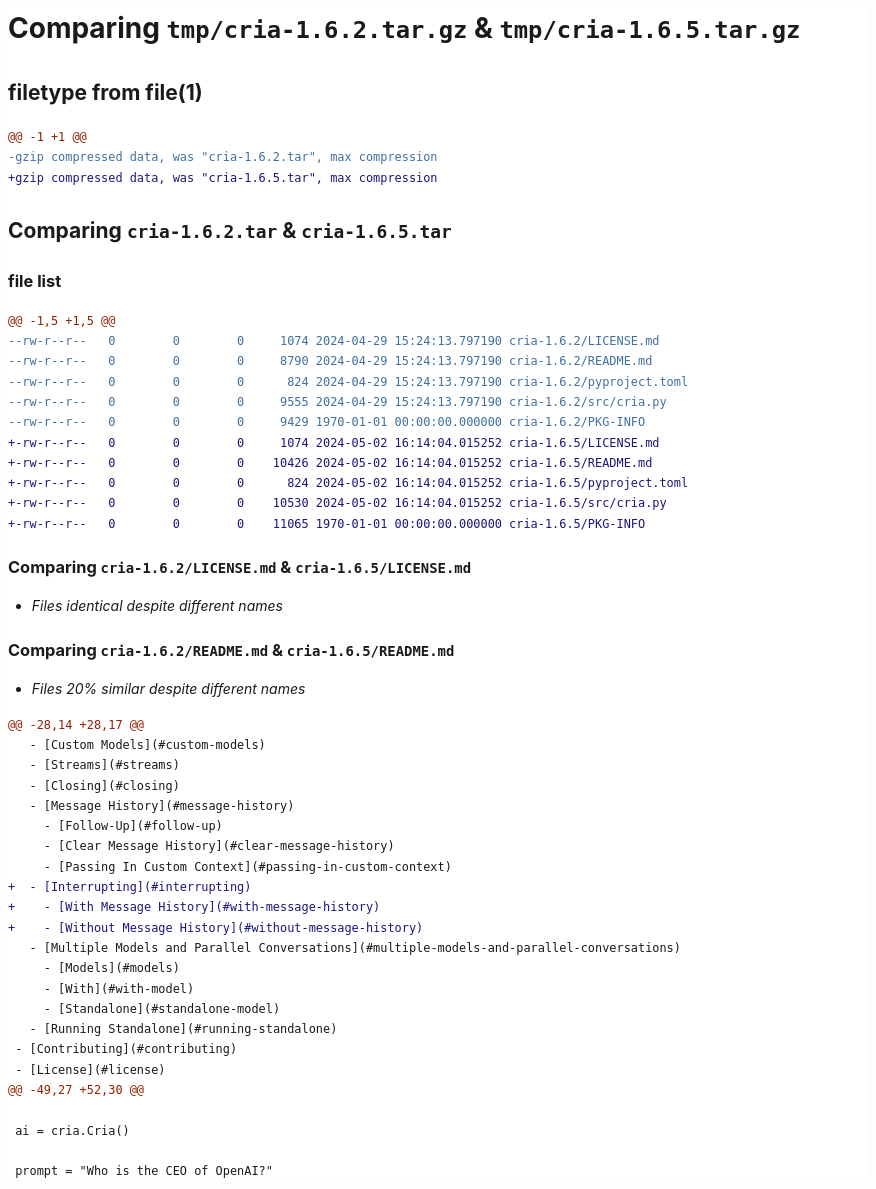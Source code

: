 # Comparing `tmp/cria-1.6.2.tar.gz` & `tmp/cria-1.6.5.tar.gz`

## filetype from file(1)

```diff
@@ -1 +1 @@
-gzip compressed data, was "cria-1.6.2.tar", max compression
+gzip compressed data, was "cria-1.6.5.tar", max compression
```

## Comparing `cria-1.6.2.tar` & `cria-1.6.5.tar`

### file list

```diff
@@ -1,5 +1,5 @@
--rw-r--r--   0        0        0     1074 2024-04-29 15:24:13.797190 cria-1.6.2/LICENSE.md
--rw-r--r--   0        0        0     8790 2024-04-29 15:24:13.797190 cria-1.6.2/README.md
--rw-r--r--   0        0        0      824 2024-04-29 15:24:13.797190 cria-1.6.2/pyproject.toml
--rw-r--r--   0        0        0     9555 2024-04-29 15:24:13.797190 cria-1.6.2/src/cria.py
--rw-r--r--   0        0        0     9429 1970-01-01 00:00:00.000000 cria-1.6.2/PKG-INFO
+-rw-r--r--   0        0        0     1074 2024-05-02 16:14:04.015252 cria-1.6.5/LICENSE.md
+-rw-r--r--   0        0        0    10426 2024-05-02 16:14:04.015252 cria-1.6.5/README.md
+-rw-r--r--   0        0        0      824 2024-05-02 16:14:04.015252 cria-1.6.5/pyproject.toml
+-rw-r--r--   0        0        0    10530 2024-05-02 16:14:04.015252 cria-1.6.5/src/cria.py
+-rw-r--r--   0        0        0    11065 1970-01-01 00:00:00.000000 cria-1.6.5/PKG-INFO
```

### Comparing `cria-1.6.2/LICENSE.md` & `cria-1.6.5/LICENSE.md`

 * *Files identical despite different names*

### Comparing `cria-1.6.2/README.md` & `cria-1.6.5/README.md`

 * *Files 20% similar despite different names*

```diff
@@ -28,14 +28,17 @@
   - [Custom Models](#custom-models)
   - [Streams](#streams)
   - [Closing](#closing)
   - [Message History](#message-history)
     - [Follow-Up](#follow-up)
     - [Clear Message History](#clear-message-history)
     - [Passing In Custom Context](#passing-in-custom-context)
+  - [Interrupting](#interrupting)
+    - [With Message History](#with-message-history)
+    - [Without Message History](#without-message-history)
   - [Multiple Models and Parallel Conversations](#multiple-models-and-parallel-conversations)
     - [Models](#models)
     - [With](#with-model)
     - [Standalone](#standalone-model)
   - [Running Standalone](#running-standalone)
 - [Contributing](#contributing)
 - [License](#license)
@@ -49,27 +52,30 @@
 
 ai = cria.Cria()
 
 prompt = "Who is the CEO of OpenAI?"
```